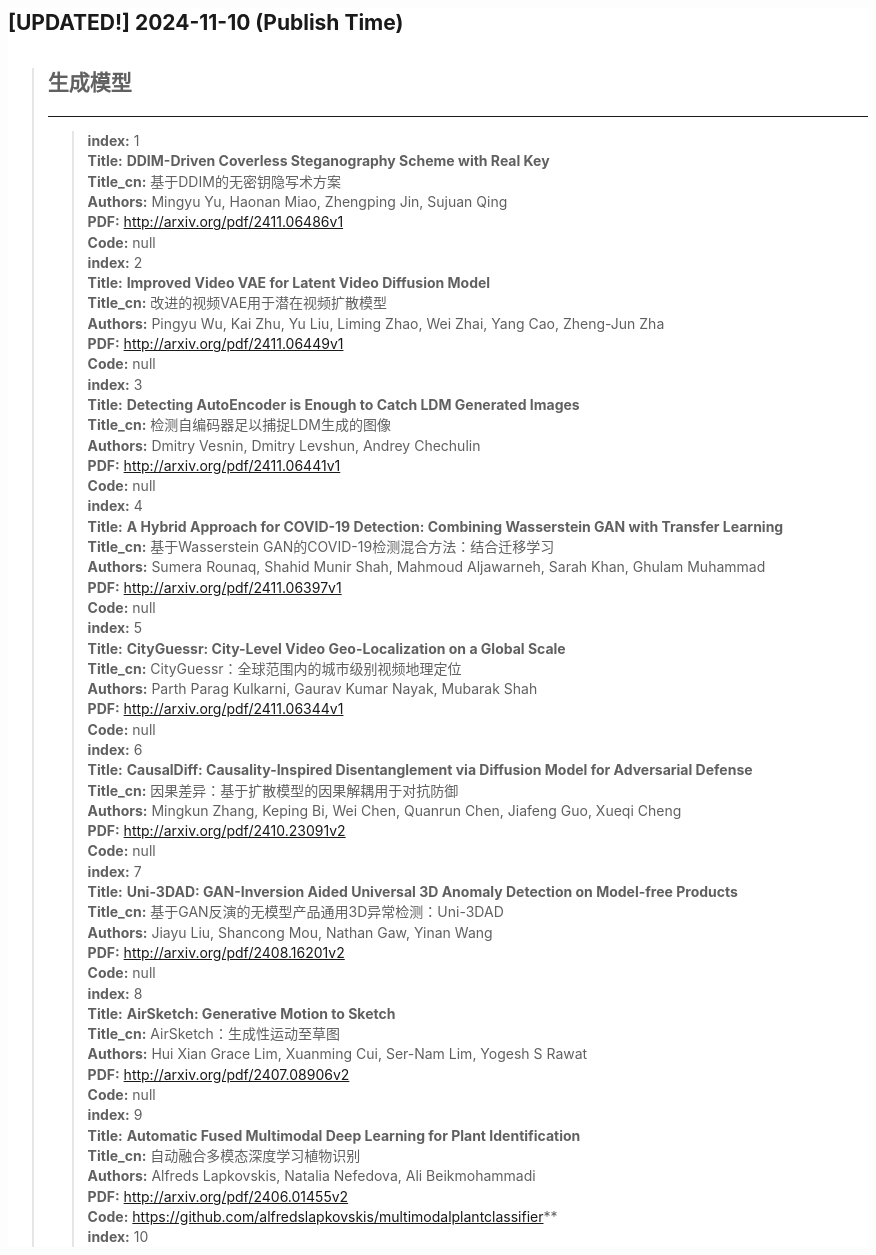 ## [UPDATED!] **2024-11-10** (Publish Time)

>## **生成模型**
>---
>>**index:** 1<br />
**Title:** **DDIM-Driven Coverless Steganography Scheme with Real Key**<br />
**Title_cn:** 基于DDIM的无密钥隐写术方案<br />
**Authors:** Mingyu Yu, Haonan Miao, Zhengping Jin, Sujuan Qing<br />
**PDF:** <http://arxiv.org/pdf/2411.06486v1><br />
**Code:** null<br />
>>**index:** 2<br />
**Title:** **Improved Video VAE for Latent Video Diffusion Model**<br />
**Title_cn:** 改进的视频VAE用于潜在视频扩散模型<br />
**Authors:** Pingyu Wu, Kai Zhu, Yu Liu, Liming Zhao, Wei Zhai, Yang Cao, Zheng-Jun Zha<br />
**PDF:** <http://arxiv.org/pdf/2411.06449v1><br />
**Code:** null<br />
>>**index:** 3<br />
**Title:** **Detecting AutoEncoder is Enough to Catch LDM Generated Images**<br />
**Title_cn:** 检测自编码器足以捕捉LDM生成的图像<br />
**Authors:** Dmitry Vesnin, Dmitry Levshun, Andrey Chechulin<br />
**PDF:** <http://arxiv.org/pdf/2411.06441v1><br />
**Code:** null<br />
>>**index:** 4<br />
**Title:** **A Hybrid Approach for COVID-19 Detection: Combining Wasserstein GAN with   Transfer Learning**<br />
**Title_cn:** 基于Wasserstein GAN的COVID-19检测混合方法：结合迁移学习<br />
**Authors:** Sumera Rounaq, Shahid Munir Shah, Mahmoud Aljawarneh, Sarah Khan, Ghulam Muhammad<br />
**PDF:** <http://arxiv.org/pdf/2411.06397v1><br />
**Code:** null<br />
>>**index:** 5<br />
**Title:** **CityGuessr: City-Level Video Geo-Localization on a Global Scale**<br />
**Title_cn:** CityGuessr：全球范围内的城市级别视频地理定位<br />
**Authors:** Parth Parag Kulkarni, Gaurav Kumar Nayak, Mubarak Shah<br />
**PDF:** <http://arxiv.org/pdf/2411.06344v1><br />
**Code:** null<br />
>>**index:** 6<br />
**Title:** **CausalDiff: Causality-Inspired Disentanglement via Diffusion Model for   Adversarial Defense**<br />
**Title_cn:** 因果差异：基于扩散模型的因果解耦用于对抗防御<br />
**Authors:** Mingkun Zhang, Keping Bi, Wei Chen, Quanrun Chen, Jiafeng Guo, Xueqi Cheng<br />
**PDF:** <http://arxiv.org/pdf/2410.23091v2><br />
**Code:** null<br />
>>**index:** 7<br />
**Title:** **Uni-3DAD: GAN-Inversion Aided Universal 3D Anomaly Detection on   Model-free Products**<br />
**Title_cn:** 基于GAN反演的无模型产品通用3D异常检测：Uni-3DAD<br />
**Authors:** Jiayu Liu, Shancong Mou, Nathan Gaw, Yinan Wang<br />
**PDF:** <http://arxiv.org/pdf/2408.16201v2><br />
**Code:** null<br />
>>**index:** 8<br />
**Title:** **AirSketch: Generative Motion to Sketch**<br />
**Title_cn:** AirSketch：生成性运动至草图<br />
**Authors:** Hui Xian Grace Lim, Xuanming Cui, Ser-Nam Lim, Yogesh S Rawat<br />
**PDF:** <http://arxiv.org/pdf/2407.08906v2><br />
**Code:** null<br />
>>**index:** 9<br />
**Title:** **Automatic Fused Multimodal Deep Learning for Plant Identification**<br />
**Title_cn:** 自动融合多模态深度学习植物识别<br />
**Authors:** Alfreds Lapkovskis, Natalia Nefedova, Ali Beikmohammadi<br />
**PDF:** <http://arxiv.org/pdf/2406.01455v2><br />
**Code:** <https://github.com/alfredslapkovskis/multimodalplantclassifier>**<br />
>>**index:** 10<br />
